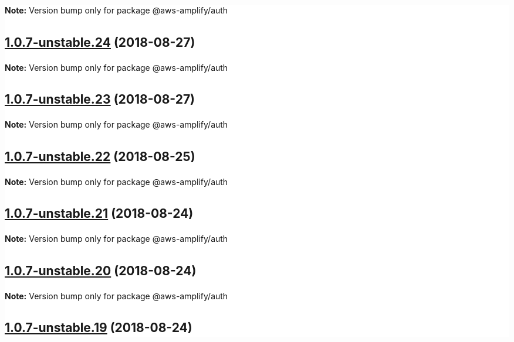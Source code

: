 


**Note:** Version bump only for package @aws-amplify/auth

<a name="1.0.7-unstable.24"></a>
## [1.0.7-unstable.24](https://github.com/aws/aws-amplify/compare/@aws-amplify/auth@1.0.7-unstable.23...@aws-amplify/auth@1.0.7-unstable.24) (2018-08-27)




**Note:** Version bump only for package @aws-amplify/auth

<a name="1.0.7-unstable.23"></a>
## [1.0.7-unstable.23](https://github.com/aws/aws-amplify/compare/@aws-amplify/auth@1.0.7-unstable.21...@aws-amplify/auth@1.0.7-unstable.23) (2018-08-27)




**Note:** Version bump only for package @aws-amplify/auth

<a name="1.0.7-unstable.22"></a>
## [1.0.7-unstable.22](https://github.com/aws/aws-amplify/compare/@aws-amplify/auth@1.0.7-unstable.21...@aws-amplify/auth@1.0.7-unstable.22) (2018-08-25)




**Note:** Version bump only for package @aws-amplify/auth

<a name="1.0.7-unstable.21"></a>
## [1.0.7-unstable.21](https://github.com/aws/aws-amplify/compare/@aws-amplify/auth@1.0.7-unstable.20...@aws-amplify/auth@1.0.7-unstable.21) (2018-08-24)




**Note:** Version bump only for package @aws-amplify/auth

<a name="1.0.7-unstable.20"></a>
## [1.0.7-unstable.20](https://github.com/aws/aws-amplify/compare/@aws-amplify/auth@1.0.7-unstable.19...@aws-amplify/auth@1.0.7-unstable.20) (2018-08-24)




**Note:** Version bump only for package @aws-amplify/auth

<a name="1.0.7-unstable.19"></a>
## [1.0.7-unstable.19](https://github.com/aws/aws-amplify/compare/@aws-amplify/auth@1.0.7-unstable.17...@aws-amplify/auth@1.0.7-unstable.19) (2018-08-24)
